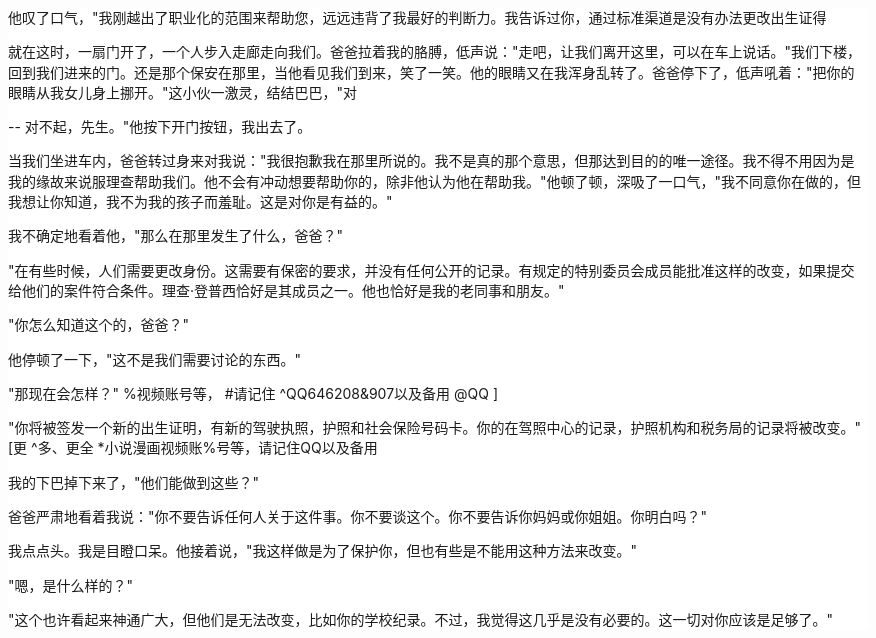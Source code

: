 


他叹了口气，"我刚越出了职业化的范围来帮助您，远远违背了我最好的判断力。我告诉过你，通过标准渠道是没有办法更改出生证得





就在这时，一扇门开了，一个人步入走廊走向我们。爸爸拉着我的胳膊，低声说："走吧，让我们离开这里，可以在车上说话。"我们下楼，回到我们进来的门。还是那个保安在那里，当他看见我们到来，笑了一笑。他的眼睛又在我浑身乱转了。爸爸停下了，低声吼着："把你的眼睛从我女儿身上挪开。"这小伙一激灵，结结巴巴，"对

-- 对不起，先生。"他按下开门按钮，我出去了。





当我们坐进车内，爸爸转过身来对我说："我很抱歉我在那里所说的。我不是真的那个意思，但那达到目的的唯一途径。我不得不用因为是我的缘故来说服理查帮助我们。他不会有冲动想要帮助你的，除非他认为他在帮助我。"他顿了顿，深吸了一口气，"我不同意你在做的，但我想让你知道，我不为我的孩子而羞耻。这是对你是有益的。"



我不确定地看着他，"那么在那里发生了什么，爸爸？"





"在有些时候，人们需要更改身份。这需要有保密的要求，并没有任何公开的记录。有规定的特别委员会成员能批准这样的改变，如果提交给他们的案件符合条件。理查·登普西恰好是其成员之一。他也恰好是我的老同事和朋友。"



"你怎么知道这个的，爸爸？"



他停顿了一下，"这不是我们需要讨论的东西。"





"那现在会怎样？" %视频账号等， #请记住 ^QQ646208&907以及备用 @QQ ]





"你将被签发一个新的出生证明，有新的驾驶执照，护照和社会保险号码卡。你的在驾照中心的记录，护照机构和税务局的记录将被改变。" [更 ^多、更全 *小说漫画视频账%号等，请记住QQ以及备用



我的下巴掉下来了，"他们能做到这些？"





爸爸严肃地看着我说："你不要告诉任何人关于这件事。你不要谈这个。你不要告诉你妈妈或你姐姐。你明白吗？"





我点点头。我是目瞪口呆。他接着说，"我这样做是为了保护你，但也有些是不能用这种方法来改变。"



"嗯，是什么样的？"





"这个也许看起来神通广大，但他们是无法改变，比如你的学校纪录。不过，我觉得这几乎是没有必要的。这一切对你应该是足够了。"
